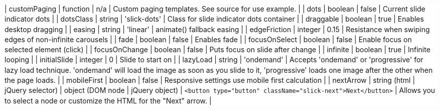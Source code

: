 | customPaging     | function                                                               | n/a                                                              | Custom paging templates. See source for use example.                                                                                                                                                                                                      |
| dots             | boolean                                                                | false                                                            | Current slide indicator dots                                                                                                                                                                                                                              |
| dotsClass        | string                                                                 | 'slick-dots'                                                     | Class for slide indicator dots container                                                                                                                                                                                                                  |
| draggable        | boolean                                                                | true                                                             | Enables desktop dragging                                                                                                                                                                                                                                  |
| easing           | string                                                                 | 'linear'                                                         | animate() fallback easing                                                                                                                                                                                                                                 |
| edgeFriction     | integer                                                                | 0.15                                                             | Resistance when swiping edges of non-infinite carousels                                                                                                                                                                                                   |
| fade             | boolean                                                                | false                                                            | Enables fade                                                                                                                                                                                                                                              |
| focusOnSelect    | boolean                                                                | false                                                            | Enable focus on selected element (click)                                                                                                                                                                                                                  |
| focusOnChange    | boolean                                                                | false                                                            | Puts focus on slide after change                                                                                                                                                                                                                          |
| infinite         | boolean                                                                | true                                                             | Infinite looping                                                                                                                                                                                                                                          |
| initialSlide     | integer                                                                | 0                                                                | Slide to start on                                                                                                                                                                                                                                         |
| lazyLoad         | string                                                                 | 'ondemand'                                                       | Accepts 'ondemand' or 'progressive' for lazy load technique. 'ondemand' will load the image as soon as you slide to it, 'progressive' loads one image after the other when the page loads.                                                                |
| mobileFirst      | boolean                                                                | false                                                            | Responsive settings use mobile first calculation                                                                                                                                                                                                          |
| nextArrow        | string (html \| jQuery selector) \| object (DOM node \| jQuery object) | `<button type="button" className="slick-next">Next</button>`     | Allows you to select a node or customize the HTML for the "Next" arrow.                                                                                                                                                                                   |